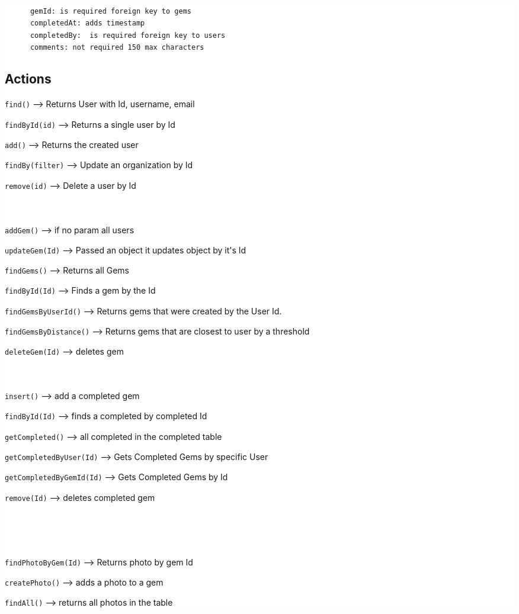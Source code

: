 ```{
      gemId: is required foreign key to gems
      completedAt: adds timestamp
      completedBy:  is required foreign key to users
      comments: not required 150 max characters
```

## Actions

`find()` --> Returns User with Id, username, email

`findById(id)` --> Returns a single user by Id

`add()` --> Returns the created user

`findBy(filter)` --> Update an organization by Id

`remove(id)` --> Delete a user by Id
<br>
<br>
<br>

`addGem()` --> if no param all users

`updateGem(Id)` --> Passed an object it updates object by it's Id

`findGems()` --> Returns all Gems

`findById(Id)` --> Finds a gem by the Id

`findGemsByUserId()` --> Returns gems that were created by the User Id.

`findGemsByDistance()` --> Returns gems that are closest to user by a threshold

`deleteGem(Id)` --> deletes gem
<br>
<br>
<br>

`insert()` --> add a completed gem

`findById(Id)` --> finds a completed by completed Id

`getCompleted()` --> all completed in the completed table

`getCompletedByUser(Id)` --> Gets Completed Gems by specific User

`getCompletedByGemId(Id)` --> Gets Completed Gems by Id

`remove(Id)` --> deletes completed gem

<br>
<br>
<br>

`findPhotoByGem(Id)` --> Returns photo by gem Id

`createPhoto()` --> adds a photo to a gem

`findAll()` --> returns all photos in the table
